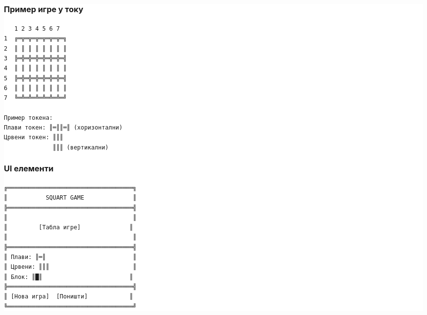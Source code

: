 ### Пример игре у току
```
   1 2 3 4 5 6 7
1  ╔═╦═╦═╦═╦═╦═╦═╗
2  ║ ║ ║ ║ ║ ║ ║ ║
3  ╠═╬═╬═╬═╬═╬═╬═╣
4  ║ ║ ║ ║ ║ ║ ║ ║
5  ╠═╬═╬═╬═╬═╬═╬═╣
6  ║ ║ ║ ║ ║ ║ ║ ║
7  ╚═╩═╩═╩═╩═╩═╩═╝

Пример токена:
Плави токен: ║═║║═║ (хоризонтални)
Црвени токен: ║║║
              ║║║ (вертикални)
```

### UI елементи
```
╔════════════════════════════════════╗
║           SQUART GAME              ║
╠════════════════════════════════════╣
║                                    ║
║         [Табла игре]              ║
║                                    ║
╠════════════════════════════════════╣
║ Плави: ║═║                         ║
║ Црвени: ║║║                        ║
║ Блок: ║█║                         ║
╠════════════════════════════════════╣
║ [Нова игра]  [Поништи]            ║
╚════════════════════════════════════╝